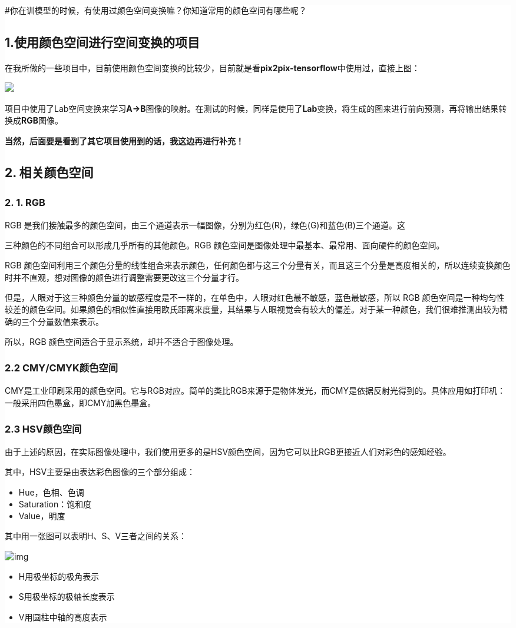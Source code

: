 
#你在训模型的时候，有使用过颜色空间变换嘛？你知道常用的颜色空间有哪些呢？



## 1.使用颜色空间进行空间变换的项目

在我所做的一些项目中，目前使用颜色空间变换的比较少，目前就是看**pix2pix-tensorflow**中使用过，直接上图：


![](https://files.mdnice.com/user/6935/f591cac3-a515-4a83-a5ca-c5aadbb9c35d.png)


项目中使用了Lab空间变换来学习**A->B**图像的映射。在测试的时候，同样是使用了**Lab**变换，将生成的图来进行前向预测，再将输出结果转换成**RGB**图像。

**当然，后面要是看到了其它项目使用到的话，我这边再进行补充！**

## 2. 相关颜色空间

### 2. 1. RGB

RGB 是我们接触最多的颜色空间，由三个通道表示一幅图像，分别为红色(R)，绿色(G)和蓝色(B)三个通道。这

三种颜色的不同组合可以形成几乎所有的其他颜色。RGB 颜色空间是图像处理中最基本、最常用、面向硬件的颜色空间。

RGB 颜色空间利用三个颜色分量的线性组合来表示颜色，任何颜色都与这三个分量有关，而且这三个分量是高度相关的，所以连续变换颜色时并不直观，想对图像的颜色进行调整需要更改这三个分量才行。

但是，人眼对于这三种颜色分量的敏感程度是不一样的，在单色中，人眼对红色最不敏感，蓝色最敏感，所以 RGB 颜色空间是一种均匀性较差的颜色空间。如果颜色的相似性直接用欧氏距离来度量，其结果与人眼视觉会有较大的偏差。对于某一种颜色，我们很难推测出较为精确的三个分量数值来表示。

所以，RGB 颜色空间适合于显示系统，却并不适合于图像处理。

### 2.2 CMY/CMYK颜色空间

CMY是工业印刷采用的颜色空间。它与RGB对应。简单的类比RGB来源于是物体发光，而CMY是依据反射光得到的。具体应用如打印机：一般采用四色墨盒，即CMY加黑色墨盒。

### 2.3 HSV颜色空间

由于上述的原因，在实际图像处理中，我们使用更多的是HSV颜色空间，因为它可以比RGB更接近人们对彩色的感知经验。

其中，HSV主要是由表达彩色图像的三个部分组成：

- Hue，色相、色调
- Saturation：饱和度
- Value，明度

其中用一张图可以表明H、S、V三者之间的关系：

![img](https://pic1.zhimg.com/80/v2-e9f9c843e7d60e8f7aa7de1cd61d1818_1440w.jpg)



- H用极坐标的极角表示

- S用极坐标的极轴长度表示

- V用圆柱中轴的高度表示

  
